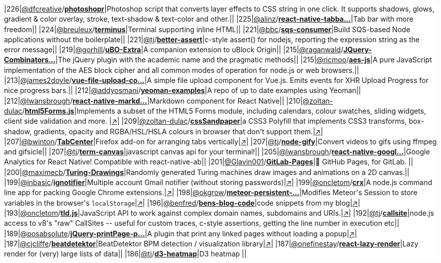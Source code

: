 |226|[@dfcreative](https://github.com/dfcreative)/[**photoshopr**](https://github.com/dfcreative/photoshopr)|Photoshop script that converts layer effects to CSS string in one click. It supports shadows, glows, gradient & color overlay, stroke, text-shadow & text-color and other.||
|225|[@alinz](https://github.com/alinz)/[**react-native-tabba…**](https://github.com/alinz/react-native-tabbar)|Tab bar with more freedom||
|224|[@breuleux](https://github.com/breuleux)/[**terminus**](https://github.com/breuleux/terminus)|Terminal supporting inline HTML||
|221|[@bbc](https://github.com/bbc)/[**sqs-consumer**](https://github.com/bbc/sqs-consumer)|Build SQS-based Node applications without the boilerplate||
|221|[@tj](https://github.com/tj)/[**better-assert**](https://github.com/tj/better-assert)|c-style assert() for nodejs, reporting the expression string as the error message||
|219|[@gorhill](https://github.com/gorhill)/[**uBO-Extra**](https://github.com/gorhill/uBO-Extra)|A companion extension to uBlock Origin||
|215|[@raganwald](https://github.com/raganwald)/[**JQuery-Combinators…**](https://github.com/raganwald/JQuery-Combinators)|The jQuery plugin with the academic name and the pragmatic methods||
|215|[@ricmoo](https://github.com/ricmoo)/[**aes-js**](https://github.com/ricmoo/aes-js)|A pure JavaScript implementation of the AES block cipher and all common modes of operation for node.js or web browsers.||
|213|[@james2doyle](https://github.com/james2doyle)/[**vue-file-upload-co…**](https://github.com/james2doyle/vue-file-upload-component)|A simple file upload component for Vue.js. Emits events for XHR Upload Progress for nice progress bars.||
|212|[@addyosmani](https://github.com/addyosmani)/[**yeoman-examples**](https://github.com/addyosmani/yeoman-examples)|A repo of up to date examples using Yeoman||
|212|[@lwansbrough](https://github.com/lwansbrough)/[**react-native-markd…**](https://github.com/lwansbrough/react-native-markdown)|Markdown component for React Native||
|210|[@zoltan-dulac](https://github.com/zoltan-dulac)/[**html5Forms.js**](https://github.com/zoltan-dulac/html5Forms.js)|Implements a subset of the HTML5 Forms module, including calendars, colour swatches, sliding widgets, client side validation and more.  |[:arrow_upper_right:](http://www.useragentman.com/blog/2010/07/27/cross-browser-html5-forms-using-modernizr-webforms2-and-html5widgets/)|
|209|[@zoltan-dulac](https://github.com/zoltan-dulac)/[**cssSandpaper**](https://github.com/zoltan-dulac/cssSandpaper)|a CSS3 Polyfill that implements CSS3 transforms, box-shadow, gradients, opacity and RGBA/HSL/HSLA colours in browser that don't support them.|[:arrow_upper_right:](http://www.useragentman.com/blog/csssandpaper-a-css3-javascript-library/)|
|207|[@bwinton](https://github.com/bwinton)/[**TabCenter**](https://github.com/bwinton/TabCenter)|Firefox add-on for arranging tabs vertically|[:arrow_upper_right:](https://testpilot.firefox.com/experiments/tab-center)|
|207|[@tj](https://github.com/tj)/[**node-gify**](https://github.com/tj/node-gify)|Convert videos to gifs using ffmpeg and gifsicle||
|207|[@tj](https://github.com/tj)/[**term-canvas**](https://github.com/tj/term-canvas)|javascript canvas api for your terminal!||
|205|[@lwansbrough](https://github.com/lwansbrough)/[**react-native-googl…**](https://github.com/lwansbrough/react-native-google-analytics)|Google Analytics for React Native! Compatible with react-native-ab||
|201|[@Glavin001](https://github.com/Glavin001)/[**GitLab-Pages**](https://github.com/Glavin001/GitLab-Pages)|:eyes: GitHub Pages, for GitLab. ||
|200|[@maximecb](https://github.com/maximecb)/[**Turing-Drawings**](https://github.com/maximecb/Turing-Drawings)|Randomly generated Turing machines draw images and animations on a 2D canvas.||
|199|[@inbasic](https://github.com/inbasic)/[**ignotifier**](https://github.com/inbasic/ignotifier)|Multiple account Gmail notifier (without storing passwords)|[:arrow_upper_right:](http://add0n.com/gmail-notifier.html)|
|199|[@oncletom](https://github.com/oncletom)/[**crx**](https://github.com/oncletom/crx)|A node.js command line app for packing Google Chrome extensions.|[:arrow_upper_right:](https://npmjs.com/crx)|
|198|[@okgrow](https://github.com/okgrow)/[**meteor-persistent-…**](https://github.com/okgrow/meteor-persistent-session)|Modifies Meteor's Session to store variables in the browser's `localStorage`|[:arrow_upper_right:](https://atmospherejs.com/u2622/persistent-session)|
|196|[@benfred](https://github.com/benfred)/[**bens-blog-code**](https://github.com/benfred/bens-blog-code)|code snippets from my blog|[:arrow_upper_right:](http://www.benfrederickson.com/blog)|
|193|[@oncletom](https://github.com/oncletom)/[**tld.js**](https://github.com/oncletom/tld.js)|JavaScript API to work against complex domain names, subdomains and URIs.|[:arrow_upper_right:](https://npmjs.com/tldjs)|
|192|[@tj](https://github.com/tj)/[**callsite**](https://github.com/tj/callsite)|node.js access to v8's "raw" CallSites -- useful for custom traces, c-style assertions, getting the line number in execution etc||
|189|[@posabsolute](https://github.com/posabsolute)/[**jQuery-printPage-p…**](https://github.com/posabsolute/jQuery-printPage-plugin)|A plugin that print any linked pages without loading a popup|[:arrow_upper_right:](http://www.position-absolute.com/articles/printing-web-pages-a-new-jquery-printing-plugin/)|
|187|[@cjcliffe](https://github.com/cjcliffe)/[**beatdetektor**](https://github.com/cjcliffe/beatdetektor)|BeatDetektor BPM detection / visualization library|[:arrow_upper_right:](http://www.beatdetektor.com)|
|187|[@onefinestay](https://github.com/onefinestay)/[**react-lazy-render**](https://github.com/onefinestay/react-lazy-render)|Lazy render for (very) large lists of data||
|186|[@tj](https://github.com/tj)/[**d3-heatmap**](https://github.com/tj/d3-heatmap)|D3 heatmap ||